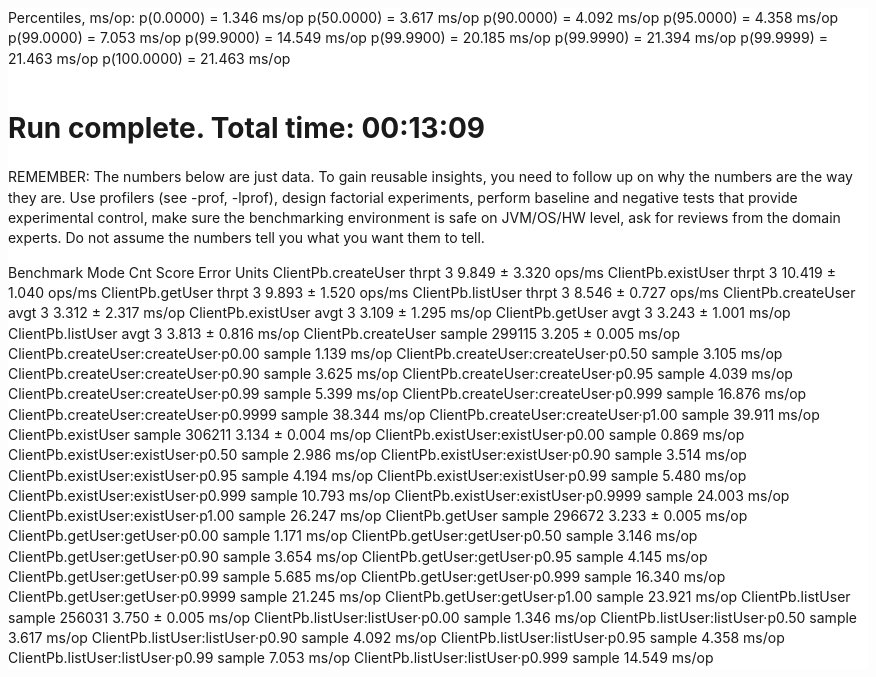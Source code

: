   Percentiles, ms/op:
      p(0.0000) =      1.346 ms/op
     p(50.0000) =      3.617 ms/op
     p(90.0000) =      4.092 ms/op
     p(95.0000) =      4.358 ms/op
     p(99.0000) =      7.053 ms/op
     p(99.9000) =     14.549 ms/op
     p(99.9900) =     20.185 ms/op
     p(99.9990) =     21.394 ms/op
     p(99.9999) =     21.463 ms/op
    p(100.0000) =     21.463 ms/op


# Run complete. Total time: 00:13:09

REMEMBER: The numbers below are just data. To gain reusable insights, you need to follow up on
why the numbers are the way they are. Use profilers (see -prof, -lprof), design factorial
experiments, perform baseline and negative tests that provide experimental control, make sure
the benchmarking environment is safe on JVM/OS/HW level, ask for reviews from the domain experts.
Do not assume the numbers tell you what you want them to tell.

Benchmark                                 Mode     Cnt   Score   Error   Units
ClientPb.createUser                      thrpt       3   9.849 ± 3.320  ops/ms
ClientPb.existUser                       thrpt       3  10.419 ± 1.040  ops/ms
ClientPb.getUser                         thrpt       3   9.893 ± 1.520  ops/ms
ClientPb.listUser                        thrpt       3   8.546 ± 0.727  ops/ms
ClientPb.createUser                       avgt       3   3.312 ± 2.317   ms/op
ClientPb.existUser                        avgt       3   3.109 ± 1.295   ms/op
ClientPb.getUser                          avgt       3   3.243 ± 1.001   ms/op
ClientPb.listUser                         avgt       3   3.813 ± 0.816   ms/op
ClientPb.createUser                     sample  299115   3.205 ± 0.005   ms/op
ClientPb.createUser:createUser·p0.00    sample           1.139           ms/op
ClientPb.createUser:createUser·p0.50    sample           3.105           ms/op
ClientPb.createUser:createUser·p0.90    sample           3.625           ms/op
ClientPb.createUser:createUser·p0.95    sample           4.039           ms/op
ClientPb.createUser:createUser·p0.99    sample           5.399           ms/op
ClientPb.createUser:createUser·p0.999   sample          16.876           ms/op
ClientPb.createUser:createUser·p0.9999  sample          38.344           ms/op
ClientPb.createUser:createUser·p1.00    sample          39.911           ms/op
ClientPb.existUser                      sample  306211   3.134 ± 0.004   ms/op
ClientPb.existUser:existUser·p0.00      sample           0.869           ms/op
ClientPb.existUser:existUser·p0.50      sample           2.986           ms/op
ClientPb.existUser:existUser·p0.90      sample           3.514           ms/op
ClientPb.existUser:existUser·p0.95      sample           4.194           ms/op
ClientPb.existUser:existUser·p0.99      sample           5.480           ms/op
ClientPb.existUser:existUser·p0.999     sample          10.793           ms/op
ClientPb.existUser:existUser·p0.9999    sample          24.003           ms/op
ClientPb.existUser:existUser·p1.00      sample          26.247           ms/op
ClientPb.getUser                        sample  296672   3.233 ± 0.005   ms/op
ClientPb.getUser:getUser·p0.00          sample           1.171           ms/op
ClientPb.getUser:getUser·p0.50          sample           3.146           ms/op
ClientPb.getUser:getUser·p0.90          sample           3.654           ms/op
ClientPb.getUser:getUser·p0.95          sample           4.145           ms/op
ClientPb.getUser:getUser·p0.99          sample           5.685           ms/op
ClientPb.getUser:getUser·p0.999         sample          16.340           ms/op
ClientPb.getUser:getUser·p0.9999        sample          21.245           ms/op
ClientPb.getUser:getUser·p1.00          sample          23.921           ms/op
ClientPb.listUser                       sample  256031   3.750 ± 0.005   ms/op
ClientPb.listUser:listUser·p0.00        sample           1.346           ms/op
ClientPb.listUser:listUser·p0.50        sample           3.617           ms/op
ClientPb.listUser:listUser·p0.90        sample           4.092           ms/op
ClientPb.listUser:listUser·p0.95        sample           4.358           ms/op
ClientPb.listUser:listUser·p0.99        sample           7.053           ms/op
ClientPb.listUser:listUser·p0.999       sample          14.549           ms/op
